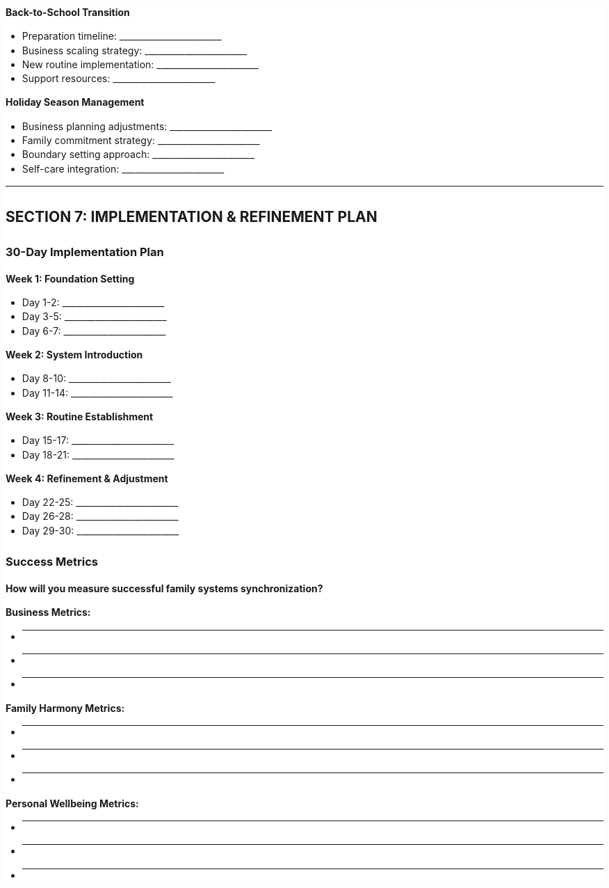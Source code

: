 **Back-to-School Transition**
- Preparation timeline: _______________________
- Business scaling strategy: _______________________
- New routine implementation: _______________________
- Support resources: _______________________

**Holiday Season Management**
- Business planning adjustments: _______________________
- Family commitment strategy: _______________________
- Boundary setting approach: _______________________
- Self-care integration: _______________________

---

## SECTION 7: IMPLEMENTATION & REFINEMENT PLAN

### 30-Day Implementation Plan

**Week 1: Foundation Setting**
- Day 1-2: _______________________
- Day 3-5: _______________________
- Day 6-7: _______________________

**Week 2: System Introduction**
- Day 8-10: _______________________
- Day 11-14: _______________________

**Week 3: Routine Establishment**
- Day 15-17: _______________________
- Day 18-21: _______________________

**Week 4: Refinement & Adjustment**
- Day 22-25: _______________________
- Day 26-28: _______________________
- Day 29-30: _______________________

### Success Metrics

**How will you measure successful family systems synchronization?**

**Business Metrics:**
- _______________________
- _______________________
- _______________________

**Family Harmony Metrics:**
- _______________________
- _______________________
- _______________________

**Personal Wellbeing Metrics:**
- _______________________
- _______________________
- _______________________
